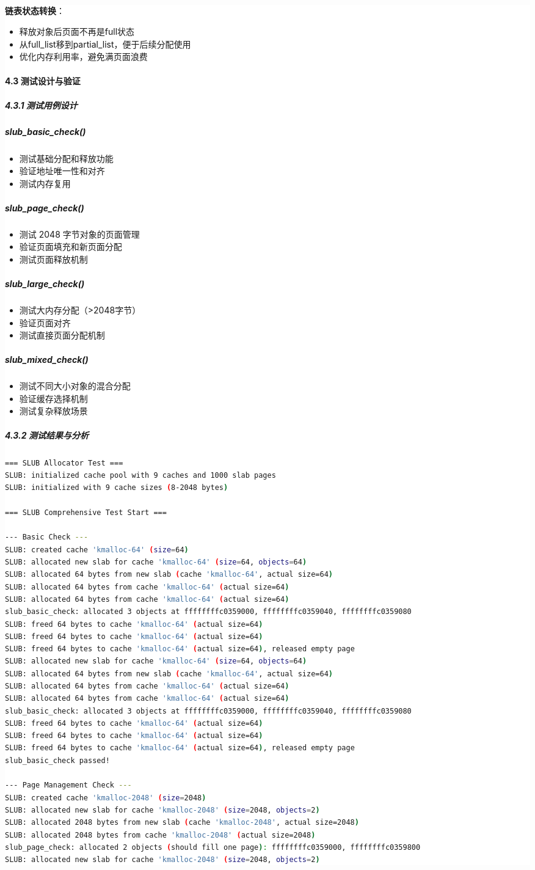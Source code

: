 **链表状态转换**：
- 释放对象后页面不再是full状态
- 从full_list移到partial_list，便于后续分配使用
- 优化内存利用率，避免满页面浪费

#### 4.3 测试设计与验证

##### 4.3.1 测试用例设计

##### slub_basic_check()
- 测试基础分配和释放功能
- 验证地址唯一性和对齐
- 测试内存复用

##### slub_page_check()
- 测试 2048 字节对象的页面管理
- 验证页面填充和新页面分配
- 测试页面释放机制

##### slub_large_check()
- 测试大内存分配（>2048字节）
- 验证页面对齐
- 测试直接页面分配机制

##### slub_mixed_check()
- 测试不同大小对象的混合分配
- 验证缓存选择机制
- 测试复杂释放场景

##### 4.3.2 测试结果与分析

```bash
=== SLUB Allocator Test ===
SLUB: initialized cache pool with 9 caches and 1000 slab pages
SLUB: initialized with 9 cache sizes (8-2048 bytes)

=== SLUB Comprehensive Test Start ===

--- Basic Check ---
SLUB: created cache 'kmalloc-64' (size=64)
SLUB: allocated new slab for cache 'kmalloc-64' (size=64, objects=64)
SLUB: allocated 64 bytes from new slab (cache 'kmalloc-64', actual size=64)
SLUB: allocated 64 bytes from cache 'kmalloc-64' (actual size=64)
SLUB: allocated 64 bytes from cache 'kmalloc-64' (actual size=64)
slub_basic_check: allocated 3 objects at ffffffffc0359000, ffffffffc0359040, ffffffffc0359080
SLUB: freed 64 bytes to cache 'kmalloc-64' (actual size=64)
SLUB: freed 64 bytes to cache 'kmalloc-64' (actual size=64)
SLUB: freed 64 bytes to cache 'kmalloc-64' (actual size=64), released empty page
SLUB: allocated new slab for cache 'kmalloc-64' (size=64, objects=64)
SLUB: allocated 64 bytes from new slab (cache 'kmalloc-64', actual size=64)
SLUB: allocated 64 bytes from cache 'kmalloc-64' (actual size=64)
SLUB: allocated 64 bytes from cache 'kmalloc-64' (actual size=64)
slub_basic_check: allocated 3 objects at ffffffffc0359000, ffffffffc0359040, ffffffffc0359080
SLUB: freed 64 bytes to cache 'kmalloc-64' (actual size=64)
SLUB: freed 64 bytes to cache 'kmalloc-64' (actual size=64)
SLUB: freed 64 bytes to cache 'kmalloc-64' (actual size=64), released empty page
slub_basic_check passed!

--- Page Management Check ---
SLUB: created cache 'kmalloc-2048' (size=2048)
SLUB: allocated new slab for cache 'kmalloc-2048' (size=2048, objects=2)
SLUB: allocated 2048 bytes from new slab (cache 'kmalloc-2048', actual size=2048)
SLUB: allocated 2048 bytes from cache 'kmalloc-2048' (actual size=2048)
slub_page_check: allocated 2 objects (should fill one page): ffffffffc0359000, ffffffffc0359800
SLUB: allocated new slab for cache 'kmalloc-2048' (size=2048, objects=2)
```